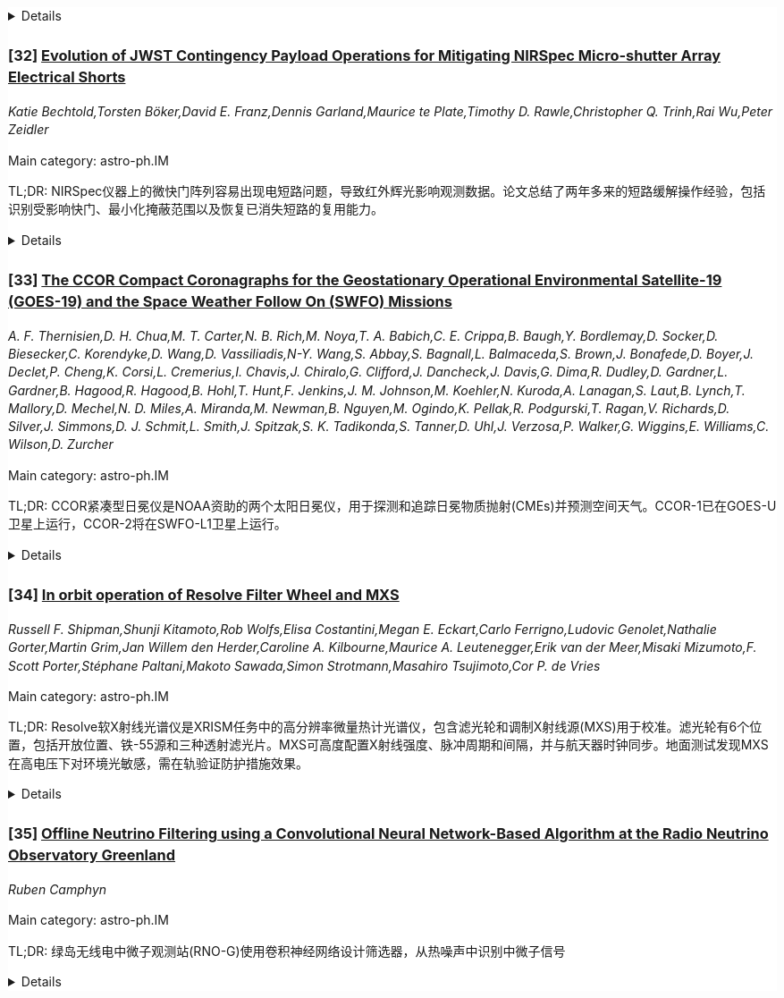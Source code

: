 
<details><summary>Details</summary></details>


### [32] [Evolution of JWST Contingency Payload Operations for Mitigating NIRSpec Micro-shutter Array Electrical Shorts](https://arxiv.org/abs/2508.13351)
*Katie Bechtold,Torsten Böker,David E. Franz,Dennis Garland,Maurice te Plate,Timothy D. Rawle,Christopher Q. Trinh,Rai Wu,Peter Zeidler*

Main category: astro-ph.IM

TL;DR: NIRSpec仪器上的微快门阵列容易出现电短路问题，导致红外辉光影响观测数据。论文总结了两年多来的短路缓解操作经验，包括识别受影响快门、最小化掩蔽范围以及恢复已消失短路的复用能力。


<details><summary>Details</summary></details>


### [33] [The CCOR Compact Coronagraphs for the Geostationary Operational Environmental Satellite-19 (GOES-19) and the Space Weather Follow On (SWFO) Missions](https://arxiv.org/abs/2508.13467)
*A. F. Thernisien,D. H. Chua,M. T. Carter,N. B. Rich,M. Noya,T. A. Babich,C. E. Crippa,B. Baugh,Y. Bordlemay,D. Socker,D. Biesecker,C. Korendyke,D. Wang,D. Vassiliadis,N-Y. Wang,S. Abbay,S. Bagnall,L. Balmaceda,S. Brown,J. Bonafede,D. Boyer,J. Declet,P. Cheng,K. Corsi,L. Cremerius,I. Chavis,J. Chiralo,G. Clifford,J. Dancheck,J. Davis,G. Dima,R. Dudley,D. Gardner,L. Gardner,B. Hagood,R. Hagood,B. Hohl,T. Hunt,F. Jenkins,J. M. Johnson,M. Koehler,N. Kuroda,A. Lanagan,S. Laut,B. Lynch,T. Mallory,D. Mechel,N. D. Miles,A. Miranda,M. Newman,B. Nguyen,M. Ogindo,K. Pellak,R. Podgurski,T. Ragan,V. Richards,D. Silver,J. Simmons,D. J. Schmit,L. Smith,J. Spitzak,S. K. Tadikonda,S. Tanner,D. Uhl,J. Verzosa,P. Walker,G. Wiggins,E. Williams,C. Wilson,D. Zurcher*

Main category: astro-ph.IM

TL;DR: CCOR紧凑型日冕仪是NOAA资助的两个太阳日冕仪，用于探测和追踪日冕物质抛射(CMEs)并预测空间天气。CCOR-1已在GOES-U卫星上运行，CCOR-2将在SWFO-L1卫星上运行。


<details><summary>Details</summary></details>


### [34] [In orbit operation of Resolve Filter Wheel and MXS](https://arxiv.org/abs/2508.13600)
*Russell F. Shipman,Shunji Kitamoto,Rob Wolfs,Elisa Costantini,Megan E. Eckart,Carlo Ferrigno,Ludovic Genolet,Nathalie Gorter,Martin Grim,Jan Willem den Herder,Caroline A. Kilbourne,Maurice A. Leutenegger,Erik van der Meer,Misaki Mizumoto,F. Scott Porter,Stéphane Paltani,Makoto Sawada,Simon Strotmann,Masahiro Tsujimoto,Cor P. de Vries*

Main category: astro-ph.IM

TL;DR: Resolve软X射线光谱仪是XRISM任务中的高分辨率微量热计光谱仪，包含滤光轮和调制X射线源(MXS)用于校准。滤光轮有6个位置，包括开放位置、铁-55源和三种透射滤光片。MXS可高度配置X射线强度、脉冲周期和间隔，并与航天器时钟同步。地面测试发现MXS在高电压下对环境光敏感，需在轨验证防护措施效果。


<details><summary>Details</summary></details>


### [35] [Offline Neutrino Filtering using a Convolutional Neural Network-Based Algorithm at the Radio Neutrino Observatory Greenland](https://arxiv.org/abs/2508.13860)
*Ruben Camphyn*

Main category: astro-ph.IM

TL;DR: 绿岛无线电中微子观测站(RNO-G)使用卷积神经网络设计筛选器，从热噪声中识别中微子信号


<details><summary>Details</summary></details>
